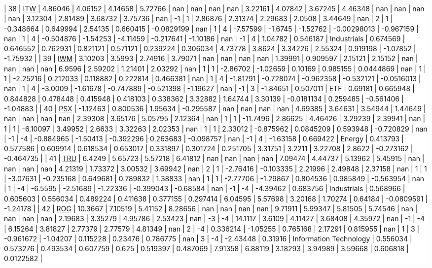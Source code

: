 |  38 | [ITW](https://finance.yahoo.com/quote/ITW/financials)     |   4.86046   |   4.06152   |  4.14658    |   5.72766    |          nan |         nan |         nan |         nan |   3.22161   |  4.07842     |  3.67245   |   4.46348   |          nan |         nan |         nan |         nan |   3.12304   |   2.81489   |  3.68732    |  3.75736    |          nan |          -1 |           1 |   2.86876   |   2.31374    |  2.29683     |  2.0508      |   3.44649   |          nan |           2 |           1 |  -0.348664  |  0.649994   |  2.54135    |  0.660415    |  -0.0829199 |          nan |           1 |           4 |  -7.57599   | -1.6745     | -1.52762    | -0.00298013 | -0.967159  |         nan |          1 |          4 |  -0.504876  | -1.54253   | -4.11459    | -0.217641   | -1.10186    |         nan |         -1 |          4 |  1.04782   | 0.546187  | Industrials            | 0.674569  | 0.646552  | 0.762931  | 0.821121  | 0.571121  | 0.239224  | 0.306034  |  4.73778   |   3.8624     |  3.34226   |  2.55324   |  0.919198    | -1.07852   | -1.75932    |
|  39 | [IWM](https://finance.yahoo.com/quote/IWM/financials)     |   3.10203   |   3.5993    |  2.74916    |   3.79071    |          nan |         nan |         nan |         nan |   1.39991   |  0.909597    |  2.15121   |   2.15152   |          nan |         nan |         nan |         nan |   6.9596    |   2.59202   |  1.21401    |  2.03292    |          nan |           1 |           1 |  -2.86702   |  -1.02659    |  0.10169     |  0.985155    |   0.0444869 |          nan |           1 |           1 |  -2.25216   |  0.212033   |  0.118882   |  0.222814    |   0.466381  |          nan |           1 |           4 |  -1.81791   | -0.728074   | -0.962358   | -0.532121   | -0.0516013 |         nan |          1 |          4 |  -3.0009    | -1.61678   | -0.747889   | -0.521398   | -1.19627    |         nan |         -1 |          3 | -1.84651   | 0.507011  | ETF                    | 0.69181   | 0.665948  | 0.844828  | 0.478448  | 0.415948  | 0.418103  | 0.338362  |  3.32882   |   1.64744    |  3.30139   | -0.0181134 |  0.259485    | -0.561406  | -1.04883    |
|  40 | [PSX](https://finance.yahoo.com/quote/PSX/financials)     |  -1.12463   |   0.800536  |  1.95634    |  -0.295587   |          nan |         nan |         nan |         nan |   4.69385   |  3.64631     |  3.54944   |   1.44649   |          nan |         nan |         nan |         nan |   2.39308   |   3.65176   |  5.05795    |  2.12364    |          nan |           1 |           1 | -11.7496    |   2.86625    |  4.46426     |  3.29239     |   2.39941   |          nan |           1 |           1 |  -6.10097   |  3.49952    |  2.6633     |  3.32263     |   2.02353   |          nan |           1 |           1 |   2.33012   | -0.875962   |  0.0845209  |  0.593948   | -0.720829  |         nan |         -1 |         -4 |  -0.884965  | -1.50413   | -0.392296   |  0.263683   | -0.098757   |         nan |         -1 |          4 | -1.63158   | 0.669422  | Energy                 | 0.413793  | 0.577586  | 0.609914  | 0.618534  | 0.653017  | 0.331897  | 0.301724  |  0.251705  |   3.31751    |  3.2211    |  3.22708   |  2.8622      | -0.273162  | -0.464735   |
|  41 | [TRU](https://finance.yahoo.com/quote/TRU/financials)     |   6.4249    |   5.65723   |  5.57218    |   6.41812    |          nan |         nan |         nan |         nan |   7.09474   |  4.44737     |  5.13962   |   5.45915   |          nan |         nan |         nan |         nan |   4.21319   |   1.73372   |  3.00532    |  3.69942    |          nan |           2 |           1 |  -2.76416   |  -0.103335   |  2.21996     |  2.49848     |   2.37158   |          nan |           1 |           1 |  -3.07631   | -0.235168   |  0.649681   |  0.789832    |   1.38833   |          nan |           1 |           1 |  -2.77706   | -1.29867    |  0.804536   |  0.985849   | -0.563954  |         nan |          1 |         -4 |  -6.5595    | -2.51689   | -1.22336    | -0.399043   | -0.68584    |         nan |         -1 |         -4 | -4.39462   | 0.683756  | Industrials            | 0.568966  | 0.605603  | 0.556034  | 0.489224  | 0.411638  | 0.377155  | 0.297414  |  6.04595   |   5.57698    |  3.20168   |  1.70274   |  0.64184     | -0.0809591 | -1.24178    |
|  42 | [ROG](https://finance.yahoo.com/quote/ROG/financials)     |  10.3667    |   7.10519   |  5.41152    |   8.28656    |          nan |         nan |         nan |         nan |   9.71911   |  5.99347     |  5.81505   |   5.74546   |          nan |         nan |         nan |         nan |   2.19683   |   3.35279   |  4.95786    |  2.53423    |          nan |          -3 |          -4 |  14.1117    |   3.6109     |  4.11427     |  3.68408     |   4.35972   |          nan |          -1 |          -4 |   6.15264   |  3.81827    |  2.77379    |  2.77579     |   4.81349   |          nan |           2 |          -4 |   0.336214  | -1.05255    |  0.765168   |  2.17291    |  0.815955  |         nan |          1 |          3 |  -0.961672  | -1.04207   |  0.115228   |  0.23476    |  0.786775   |         nan |          3 |         -4 | -2.43448   | 0.31916   | Information Technology | 0.556034  | 0.573276  | 0.493534  | 0.607759  | 0.625     | 0.519397  | 0.487069  |  7.91358   |   6.88119    |  3.18293   |  3.94989   |  3.59668     |  0.606818  |  0.0122582  |